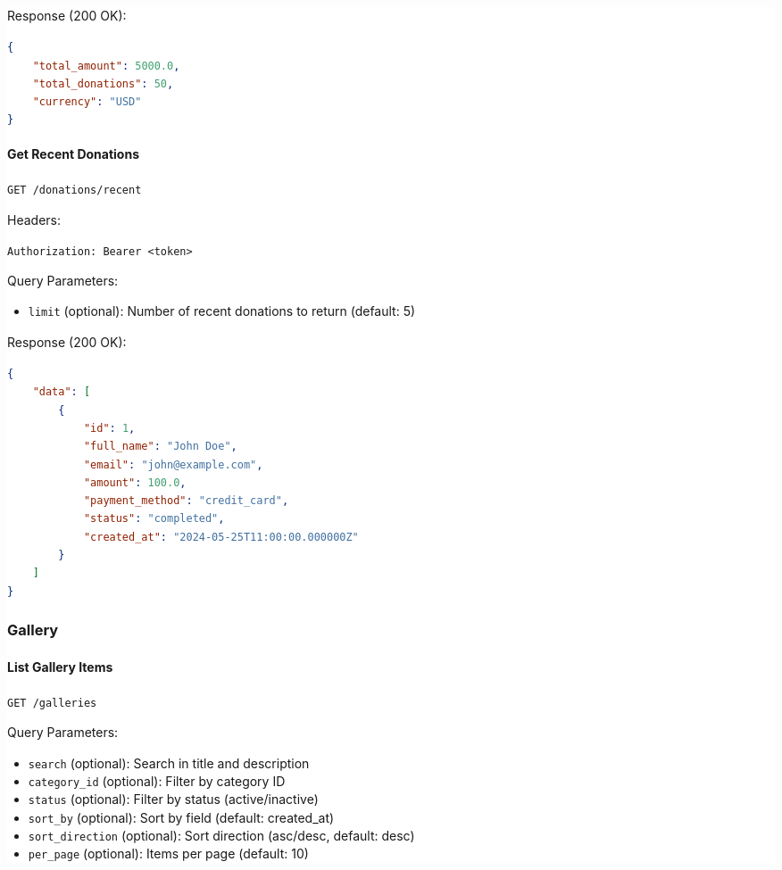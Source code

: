 Response (200 OK):
```json
{
    "total_amount": 5000.0,
    "total_donations": 50,
    "currency": "USD"
}
```

#### Get Recent Donations

```http
GET /donations/recent
```

Headers:
```
Authorization: Bearer <token>
```

Query Parameters:
-   `limit` (optional): Number of recent donations to return (default: 5)

Response (200 OK):
```json
{
    "data": [
        {
            "id": 1,
            "full_name": "John Doe",
            "email": "john@example.com",
            "amount": 100.0,
            "payment_method": "credit_card",
            "status": "completed",
            "created_at": "2024-05-25T11:00:00.000000Z"
        }
    ]
}
```

### Gallery

#### List Gallery Items

```http
GET /galleries
```

Query Parameters:

-   `search` (optional): Search in title and description
-   `category_id` (optional): Filter by category ID
-   `status` (optional): Filter by status (active/inactive)
-   `sort_by` (optional): Sort by field (default: created_at)
-   `sort_direction` (optional): Sort direction (asc/desc, default: desc)
-   `per_page` (optional): Items per page (default: 10)
